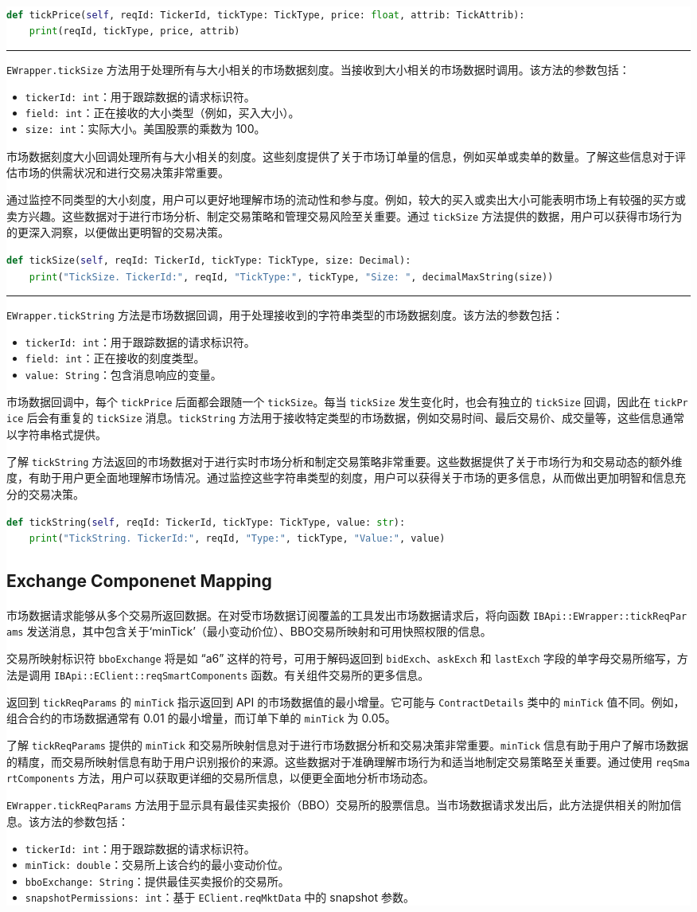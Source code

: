 ```python
def tickPrice(self, reqId: TickerId, tickType: TickType, price: float, attrib: TickAttrib):
    print(reqId, tickType, price, attrib)
```

----

`EWrapper.tickSize` 方法用于处理所有与大小相关的市场数据刻度。当接收到大小相关的市场数据时调用。该方法的参数包括：

- `tickerId: int`：用于跟踪数据的请求标识符。
- `field: int`：正在接收的大小类型（例如，买入大小）。
- `size: int`：实际大小。美国股票的乘数为 100。

市场数据刻度大小回调处理所有与大小相关的刻度。这些刻度提供了关于市场订单量的信息，例如买单或卖单的数量。了解这些信息对于评估市场的供需状况和进行交易决策非常重要。

通过监控不同类型的大小刻度，用户可以更好地理解市场的流动性和参与度。例如，较大的买入或卖出大小可能表明市场上有较强的买方或卖方兴趣。这些数据对于进行市场分析、制定交易策略和管理交易风险至关重要。通过 `tickSize` 方法提供的数据，用户可以获得市场行为的更深入洞察，以便做出更明智的交易决策。

```python
def tickSize(self, reqId: TickerId, tickType: TickType, size: Decimal):
    print("TickSize. TickerId:", reqId, "TickType:", tickType, "Size: ", decimalMaxString(size))
```

----

`EWrapper.tickString` 方法是市场数据回调，用于处理接收到的字符串类型的市场数据刻度。该方法的参数包括：

- `tickerId: int`：用于跟踪数据的请求标识符。
- `field: int`：正在接收的刻度类型。
- `value: String`：包含消息响应的变量。

市场数据回调中，每个 `tickPrice` 后面都会跟随一个 `tickSize`。每当 `tickSize` 发生变化时，也会有独立的 `tickSize` 回调，因此在 `tickPrice` 后会有重复的 `tickSize` 消息。`tickString` 方法用于接收特定类型的市场数据，例如交易时间、最后交易价、成交量等，这些信息通常以字符串格式提供。

了解 `tickString` 方法返回的市场数据对于进行实时市场分析和制定交易策略非常重要。这些数据提供了关于市场行为和交易动态的额外维度，有助于用户更全面地理解市场情况。通过监控这些字符串类型的刻度，用户可以获得关于市场的更多信息，从而做出更加明智和信息充分的交易决策。


```python
def tickString(self, reqId: TickerId, tickType: TickType, value: str):
    print("TickString. TickerId:", reqId, "Type:", tickType, "Value:", value)
```

## Exchange Componenet Mapping

市场数据请求能够从多个交易所返回数据。在对受市场数据订阅覆盖的工具发出市场数据请求后，将向函数 `IBApi::EWrapper::tickReqParams` 发送消息，其中包含关于‘minTick’（最小变动价位）、BBO交易所映射和可用快照权限的信息。

交易所映射标识符 `bboExchange` 将是如 “a6” 这样的符号，可用于解码返回到 `bidExch`、`askExch` 和 `lastExch` 字段的单字母交易所缩写，方法是调用 `IBApi::EClient::reqSmartComponents` 函数。有关组件交易所的更多信息。

返回到 `tickReqParams` 的 `minTick` 指示返回到 API 的市场数据值的最小增量。它可能与 `ContractDetails` 类中的 `minTick` 值不同。例如，组合合约的市场数据通常有 0.01 的最小增量，而订单下单的 `minTick` 为 0.05。

了解 `tickReqParams` 提供的 `minTick` 和交易所映射信息对于进行市场数据分析和交易决策非常重要。`minTick` 信息有助于用户了解市场数据的精度，而交易所映射信息有助于用户识别报价的来源。这些数据对于准确理解市场行为和适当地制定交易策略至关重要。通过使用 `reqSmartComponents` 方法，用户可以获取更详细的交易所信息，以便更全面地分析市场动态。

`EWrapper.tickReqParams` 方法用于显示具有最佳买卖报价（BBO）交易所的股票信息。当市场数据请求发出后，此方法提供相关的附加信息。该方法的参数包括：

- `tickerId: int`：用于跟踪数据的请求标识符。
- `minTick: double`：交易所上该合约的最小变动价位。
- `bboExchange: String`：提供最佳买卖报价的交易所。
- `snapshotPermissions: int`：基于 `EClient.reqMktData` 中的 snapshot 参数。
